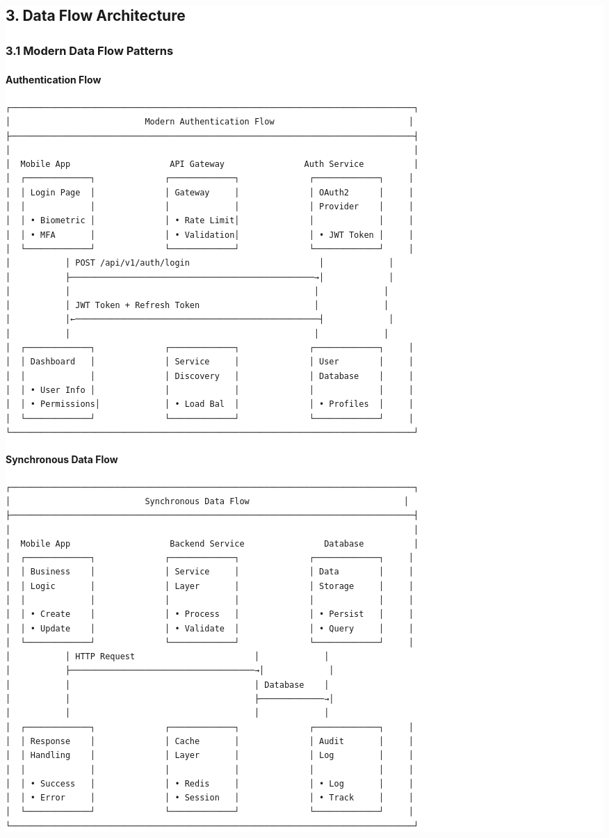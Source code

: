 ## 3. Data Flow Architecture

### 3.1 Modern Data Flow Patterns

#### Authentication Flow
```
┌─────────────────────────────────────────────────────────────────────────────────┐
│                           Modern Authentication Flow                           │
├─────────────────────────────────────────────────────────────────────────────────┤
│                                                                                 │
│  Mobile App                    API Gateway                Auth Service          │
│  ┌─────────────┐              ┌─────────────┐              ┌─────────────┐     │
│  │ Login Page  │              │ Gateway     │              │ OAuth2      │     │
│  │             │              │             │              │ Provider    │     │
│  │ • Biometric │              │ • Rate Limit│              │             │     │
│  │ • MFA       │              │ • Validation│              │ • JWT Token │     │
│  └─────────────┘              └─────────────┘              └─────────────┘     │
│           │ POST /api/v1/auth/login                          │             │
│           ├─────────────────────────────────────────────────→│             │
│           │                                                 │             │
│           │ JWT Token + Refresh Token                       │             │
│           │←─────────────────────────────────────────────────┤             │
│           │                                                 │             │
│  ┌─────────────┐              ┌─────────────┐              ┌─────────────┐     │
│  │ Dashboard   │              │ Service     │              │ User        │     │
│  │             │              │ Discovery   │              │ Database    │     │
│  │ • User Info │              │             │              │             │     │
│  │ • Permissions│             │ • Load Bal  │              │ • Profiles  │     │
│  └─────────────┘              └─────────────┘              └─────────────┘     │
└─────────────────────────────────────────────────────────────────────────────────┘
```

#### Synchronous Data Flow
```
┌─────────────────────────────────────────────────────────────────────────────────┐
│                           Synchronous Data Flow                               │
├─────────────────────────────────────────────────────────────────────────────────┤
│                                                                                 │
│  Mobile App                    Backend Service                Database          │
│  ┌─────────────┐              ┌─────────────┐              ┌─────────────┐     │
│  │ Business    │              │ Service     │              │ Data        │     │
│  │ Logic       │              │ Layer       │              │ Storage     │     │
│  │             │              │             │              │             │     │
│  │ • Create    │              │ • Process   │              │ • Persist   │     │
│  │ • Update    │              │ • Validate  │              │ • Query     │     │
│  └─────────────┘              └─────────────┘              └─────────────┘     │
│           │ HTTP Request                        │             │
│           ├─────────────────────────────────────→│             │
│           │                                     │ Database    │
│           │                                     ├─────────────→│
│           │                                     │             │
│  ┌─────────────┐              ┌─────────────┐              ┌─────────────┐     │
│  │ Response    │              │ Cache       │              │ Audit       │     │
│  │ Handling    │              │ Layer       │              │ Log         │     │
│  │             │              │             │              │             │     │
│  │ • Success   │              │ • Redis     │              │ • Log       │     │
│  │ • Error     │              │ • Session   │              │ • Track     │     │
│  └─────────────┘              └─────────────┘              └─────────────┘     │
└─────────────────────────────────────────────────────────────────────────────────┘
```
